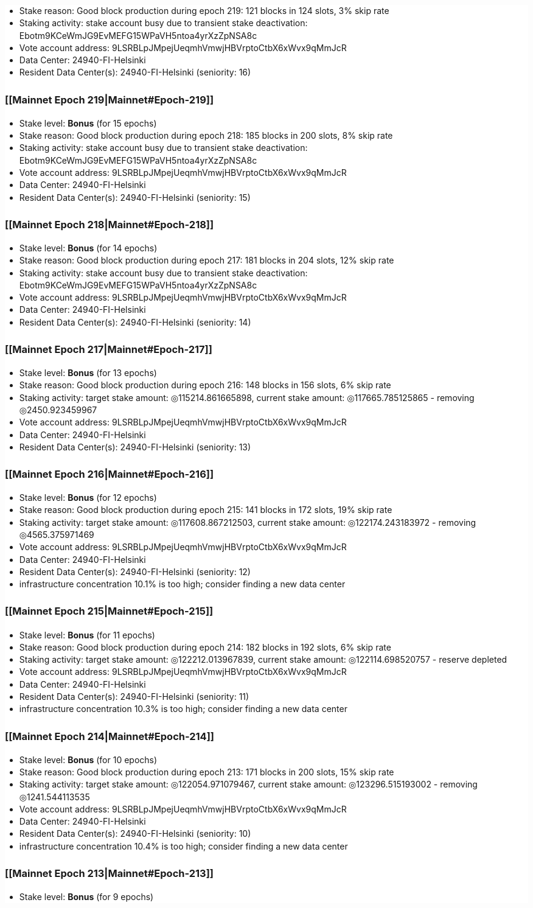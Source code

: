 * Stake reason: Good block production during epoch 219: 121 blocks in 124 slots, 3% skip rate
* Staking activity: stake account busy due to transient stake deactivation: Ebotm9KCeWmJG9EvMEFG15WPaVH5ntoa4yrXzZpNSA8c
* Vote account address: 9LSRBLpJMpejUeqmhVmwjHBVrptoCtbX6xWvx9qMmJcR
* Data Center: 24940-FI-Helsinki
* Resident Data Center(s): 24940-FI-Helsinki (seniority: 16)
### [[Mainnet Epoch 219|Mainnet#Epoch-219]]
* Stake level: **Bonus** (for 15 epochs)
* Stake reason: Good block production during epoch 218: 185 blocks in 200 slots, 8% skip rate
* Staking activity: stake account busy due to transient stake deactivation: Ebotm9KCeWmJG9EvMEFG15WPaVH5ntoa4yrXzZpNSA8c
* Vote account address: 9LSRBLpJMpejUeqmhVmwjHBVrptoCtbX6xWvx9qMmJcR
* Data Center: 24940-FI-Helsinki
* Resident Data Center(s): 24940-FI-Helsinki (seniority: 15)
### [[Mainnet Epoch 218|Mainnet#Epoch-218]]
* Stake level: **Bonus** (for 14 epochs)
* Stake reason: Good block production during epoch 217: 181 blocks in 204 slots, 12% skip rate
* Staking activity: stake account busy due to transient stake deactivation: Ebotm9KCeWmJG9EvMEFG15WPaVH5ntoa4yrXzZpNSA8c
* Vote account address: 9LSRBLpJMpejUeqmhVmwjHBVrptoCtbX6xWvx9qMmJcR
* Data Center: 24940-FI-Helsinki
* Resident Data Center(s): 24940-FI-Helsinki (seniority: 14)
### [[Mainnet Epoch 217|Mainnet#Epoch-217]]
* Stake level: **Bonus** (for 13 epochs)
* Stake reason: Good block production during epoch 216: 148 blocks in 156 slots, 6% skip rate
* Staking activity: target stake amount: ◎115214.861665898, current stake amount: ◎117665.785125865 - removing ◎2450.923459967
* Vote account address: 9LSRBLpJMpejUeqmhVmwjHBVrptoCtbX6xWvx9qMmJcR
* Data Center: 24940-FI-Helsinki
* Resident Data Center(s): 24940-FI-Helsinki (seniority: 13)
### [[Mainnet Epoch 216|Mainnet#Epoch-216]]
* Stake level: **Bonus** (for 12 epochs)
* Stake reason: Good block production during epoch 215: 141 blocks in 172 slots, 19% skip rate
* Staking activity: target stake amount: ◎117608.867212503, current stake amount: ◎122174.243183972 - removing ◎4565.375971469
* Vote account address: 9LSRBLpJMpejUeqmhVmwjHBVrptoCtbX6xWvx9qMmJcR
* Data Center: 24940-FI-Helsinki
* Resident Data Center(s): 24940-FI-Helsinki (seniority: 12)
* infrastructure concentration 10.1% is too high; consider finding a new data center
### [[Mainnet Epoch 215|Mainnet#Epoch-215]]
* Stake level: **Bonus** (for 11 epochs)
* Stake reason: Good block production during epoch 214: 182 blocks in 192 slots, 6% skip rate
* Staking activity: target stake amount: ◎122212.013967839, current stake amount: ◎122114.698520757 - reserve depleted
* Vote account address: 9LSRBLpJMpejUeqmhVmwjHBVrptoCtbX6xWvx9qMmJcR
* Data Center: 24940-FI-Helsinki
* Resident Data Center(s): 24940-FI-Helsinki (seniority: 11)
* infrastructure concentration 10.3% is too high; consider finding a new data center
### [[Mainnet Epoch 214|Mainnet#Epoch-214]]
* Stake level: **Bonus** (for 10 epochs)
* Stake reason: Good block production during epoch 213: 171 blocks in 200 slots, 15% skip rate
* Staking activity: target stake amount: ◎122054.971079467, current stake amount: ◎123296.515193002 - removing ◎1241.544113535
* Vote account address: 9LSRBLpJMpejUeqmhVmwjHBVrptoCtbX6xWvx9qMmJcR
* Data Center: 24940-FI-Helsinki
* Resident Data Center(s): 24940-FI-Helsinki (seniority: 10)
* infrastructure concentration 10.4% is too high; consider finding a new data center
### [[Mainnet Epoch 213|Mainnet#Epoch-213]]
* Stake level: **Bonus** (for 9 epochs)